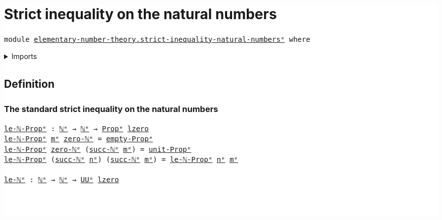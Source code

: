 # Strict inequality on the natural numbers

<pre class="Agda"><a id="53" class="Keyword">module</a> <a id="60" href="elementary-number-theory.strict-inequality-natural-numbers%25E1%25B5%2589.html" class="Module">elementary-number-theory.strict-inequality-natural-numbersᵉ</a> <a id="120" class="Keyword">where</a>
</pre>
<details><summary>Imports</summary></details>

## Definition

### The standard strict inequality on the natural numbers

<pre class="Agda"><a id="le-ℕ-Propᵉ"></a><a id="1169" href="elementary-number-theory.strict-inequality-natural-numbers%25E1%25B5%2589.html#1169" class="Function">le-ℕ-Propᵉ</a> <a id="1180" class="Symbol">:</a> <a id="1182" href="elementary-number-theory.natural-numbers%25E1%25B5%2589.html#783" class="Datatype">ℕᵉ</a> <a id="1185" class="Symbol">→</a> <a id="1187" href="elementary-number-theory.natural-numbers%25E1%25B5%2589.html#783" class="Datatype">ℕᵉ</a> <a id="1190" class="Symbol">→</a> <a id="1192" href="foundation-core.propositions%25E1%25B5%2589.html#1181" class="Function">Propᵉ</a> <a id="1198" href="Agda.Primitive.html#915" class="Primitive">lzero</a>
<a id="1204" href="elementary-number-theory.strict-inequality-natural-numbers%25E1%25B5%2589.html#1169" class="Function">le-ℕ-Propᵉ</a> <a id="1215" href="elementary-number-theory.strict-inequality-natural-numbers%25E1%25B5%2589.html#1215" class="Bound">mᵉ</a> <a id="1218" href="elementary-number-theory.natural-numbers%25E1%25B5%2589.html#806" class="InductiveConstructor">zero-ℕᵉ</a> <a id="1226" class="Symbol">=</a> <a id="1228" href="foundation-core.empty-types%25E1%25B5%2589.html#2587" class="Function">empty-Propᵉ</a>
<a id="1240" href="elementary-number-theory.strict-inequality-natural-numbers%25E1%25B5%2589.html#1169" class="Function">le-ℕ-Propᵉ</a> <a id="1251" href="elementary-number-theory.natural-numbers%25E1%25B5%2589.html#806" class="InductiveConstructor">zero-ℕᵉ</a> <a id="1259" class="Symbol">(</a><a id="1260" href="elementary-number-theory.natural-numbers%25E1%25B5%2589.html#821" class="InductiveConstructor">succ-ℕᵉ</a> <a id="1268" href="elementary-number-theory.strict-inequality-natural-numbers%25E1%25B5%2589.html#1268" class="Bound">mᵉ</a><a id="1270" class="Symbol">)</a> <a id="1272" class="Symbol">=</a> <a id="1274" href="foundation.unit-type%25E1%25B5%2589.html#3080" class="Function">unit-Propᵉ</a>
<a id="1285" href="elementary-number-theory.strict-inequality-natural-numbers%25E1%25B5%2589.html#1169" class="Function">le-ℕ-Propᵉ</a> <a id="1296" class="Symbol">(</a><a id="1297" href="elementary-number-theory.natural-numbers%25E1%25B5%2589.html#821" class="InductiveConstructor">succ-ℕᵉ</a> <a id="1305" href="elementary-number-theory.strict-inequality-natural-numbers%25E1%25B5%2589.html#1305" class="Bound">nᵉ</a><a id="1307" class="Symbol">)</a> <a id="1309" class="Symbol">(</a><a id="1310" href="elementary-number-theory.natural-numbers%25E1%25B5%2589.html#821" class="InductiveConstructor">succ-ℕᵉ</a> <a id="1318" href="elementary-number-theory.strict-inequality-natural-numbers%25E1%25B5%2589.html#1318" class="Bound">mᵉ</a><a id="1320" class="Symbol">)</a> <a id="1322" class="Symbol">=</a> <a id="1324" href="elementary-number-theory.strict-inequality-natural-numbers%25E1%25B5%2589.html#1169" class="Function">le-ℕ-Propᵉ</a> <a id="1335" href="elementary-number-theory.strict-inequality-natural-numbers%25E1%25B5%2589.html#1305" class="Bound">nᵉ</a> <a id="1338" href="elementary-number-theory.strict-inequality-natural-numbers%25E1%25B5%2589.html#1318" class="Bound">mᵉ</a>

<a id="le-ℕᵉ"></a><a id="1342" href="elementary-number-theory.strict-inequality-natural-numbers%25E1%25B5%2589.html#1342" class="Function">le-ℕᵉ</a> <a id="1348" class="Symbol">:</a> <a id="1350" href="elementary-number-theory.natural-numbers%25E1%25B5%2589.html#783" class="Datatype">ℕᵉ</a> <a id="1353" class="Symbol">→</a> <a id="1355" href="elementary-number-theory.natural-numbers%25E1%25B5%2589.html#783" class="Datatype">ℕᵉ</a> <a id="1358" class="Symbol">→</a> <a id="1360" href="Agda.Primitive.html#429" class="Primitive">UUᵉ</a> <a id="1364" href="Agda.Primitive.html#915" class="Primitive">lzero</a>